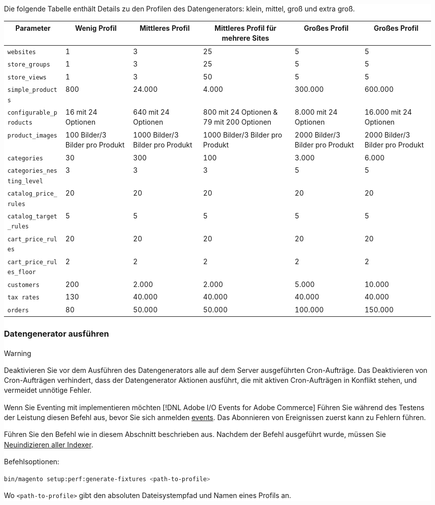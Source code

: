 Die folgende Tabelle enthält Details zu den Profilen des Datengenerators: klein, mittel, groß und extra groß.

| Parameter | Wenig Profil | Mittleres Profil | Mittleres Profil für mehrere Sites | Großes Profil | Großes Profil |
| --- | --- | --- | --- | --- | --- |
| `websites` | 1 | 3 | 25 | 5 | 5 |
| `store_groups` | 1 | 3 | 25 | 5 | 5 |
| `store_views` | 1 | 3 | 50 | 5 | 5 |
| `simple_products` | 800 | 24.000 | 4.000 | 300.000 | 600.000 |
| `configurable_products` | 16 mit 24 Optionen | 640 mit 24 Optionen | 800 mit 24 Optionen &amp; 79 mit 200 Optionen | 8.000 mit 24 Optionen | 16.000 mit 24 Optionen |
| `product_images` | 100 Bilder/3 Bilder pro Produkt | 1000 Bilder/3 Bilder pro Produkt | 1000 Bilder/3 Bilder pro Produkt | 2000 Bilder/3 Bilder pro Produkt | 2000 Bilder/3 Bilder pro Produkt |
| `categories` | 30 | 300 | 100 | 3.000 | 6.000 |
| `categories_nesting_level` | 3 | 3 | 3 | 5 | 5 |
| `catalog_price_rules` | 20 | 20 | 20 | 20 | 20 |
| `catalog_target_rules` | 5 | 5 | 5 | 5 | 5 |
| `cart_price_rules` | 20 | 20 | 20 | 20 | 20 |
| `cart_price_rules_floor` | 2 | 2 | 2 | 2 | 2 |
| `customers` | 200 | 2.000 | 2.000 | 5.000 | 10.000 |
| `tax rates` | 130 | 40.000 | 40.000 | 40.000 | 40.000 |
| `orders` | 80 | 50.000 | 50.000 | 100.000 | 150.000 |

### Datengenerator ausführen

>[!WARNING]
>
>Deaktivieren Sie vor dem Ausführen des Datengenerators alle auf dem Server ausgeführten Cron-Aufträge. Das Deaktivieren von Cron-Aufträgen verhindert, dass der Datengenerator Aktionen ausführt, die mit aktiven Cron-Aufträgen in Konflikt stehen, und vermeidet unnötige Fehler.
>
>Wenn Sie Eventing mit implementieren möchten [!DNL Adobe I/O Events for Adobe Commerce] Führen Sie während des Testens der Leistung diesen Befehl aus, bevor Sie sich anmelden [events](https://developer.adobe.com/commerce/extensibility/events/). Das Abonnieren von Ereignissen zuerst kann zu Fehlern führen.

Führen Sie den Befehl wie in diesem Abschnitt beschrieben aus. Nachdem der Befehl ausgeführt wurde, müssen Sie [Neuindizieren aller Indexer](../cli/manage-indexers.md).

Befehlsoptionen:

```bash
bin/magento setup:perf:generate-fixtures <path-to-profile>
```

Wo `<path-to-profile>` gibt den absoluten Dateisystempfad und Namen eines Profils an.
